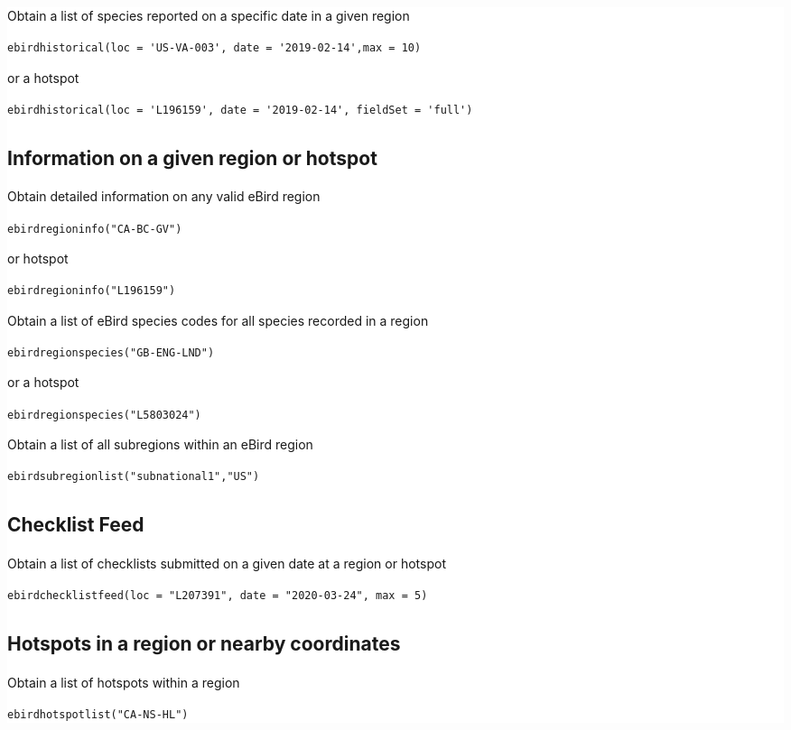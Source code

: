 Obtain a list of species reported on a specific date in a given region 

```{r ebirdhistorical1}
ebirdhistorical(loc = 'US-VA-003', date = '2019-02-14',max = 10)

```

or a hotspot

```{r ebirdhistorical2}
ebirdhistorical(loc = 'L196159', date = '2019-02-14', fieldSet = 'full')

```

## Information on a given region or hotspot

Obtain detailed information on any valid eBird region

```{r ebirdregioninfo1}
ebirdregioninfo("CA-BC-GV")
```

or hotspot

```{r ebirdregioninfo2}
ebirdregioninfo("L196159")
```

Obtain a list of eBird species codes for all species recorded in a region

```{r ebirdregionspecies1}
ebirdregionspecies("GB-ENG-LND")
```

or a hotspot

```{r ebirdregionspecies2}
ebirdregionspecies("L5803024")
```

Obtain a list of all subregions within an eBird region

```{r ebirdsubregionlist}
ebirdsubregionlist("subnational1","US")
```

## Checklist Feed

Obtain a list of checklists submitted on a given date at a region or hotspot

```{r ebirdchecklistfeed}
ebirdchecklistfeed(loc = "L207391", date = "2020-03-24", max = 5)
```

## Hotspots in a region or nearby coordinates

Obtain a list of hotspots within a region

```{r ebirdhotspotlist1}
ebirdhotspotlist("CA-NS-HL")
```
